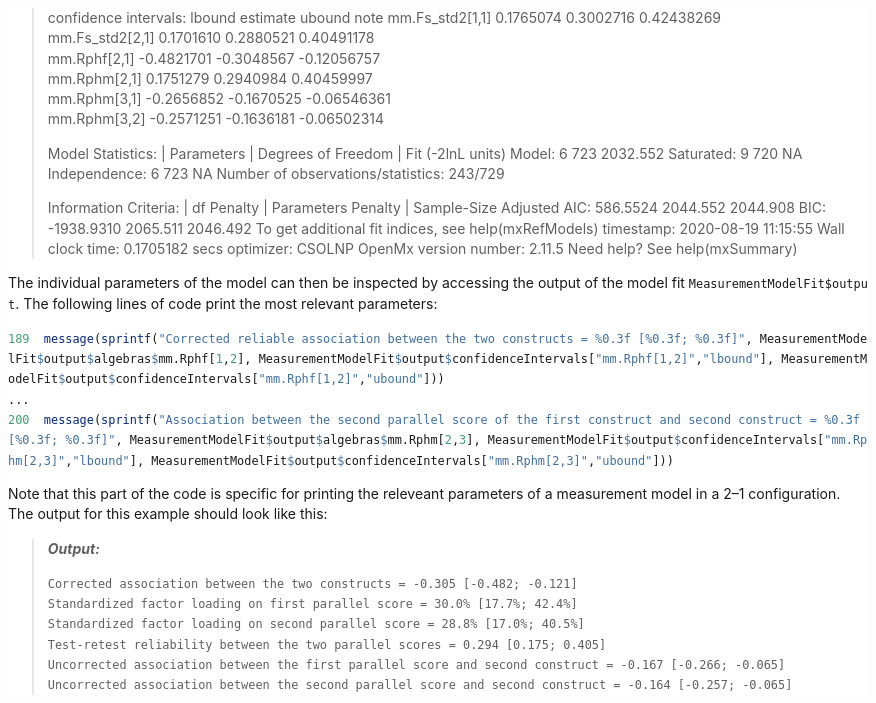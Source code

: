 > confidence intervals:
>                     lbound   estimate      ubound note
> mm.Fs_std2[1,1]  0.1765074  0.3002716  0.42438269     
> mm.Fs_std2[2,1]  0.1701610  0.2880521  0.40491178     
> mm.Rphf[2,1]    -0.4821701 -0.3048567 -0.12056757     
> mm.Rphm[2,1]     0.1751279  0.2940984  0.40459997     
> mm.Rphm[3,1]    -0.2656852 -0.1670525 -0.06546361     
> mm.Rphm[3,2]    -0.2571251 -0.1636181 -0.06502314     
> 
> Model Statistics: 
>                |  Parameters  |  Degrees of Freedom  |  Fit (-2lnL units)
>        Model:              6                    723              2032.552
>    Saturated:              9                    720                    NA
> Independence:           6                    723                    NA
> Number of observations/statistics: 243/729
> 
> Information Criteria: 
>       |  df Penalty  |  Parameters Penalty  |  Sample-Size Adjusted
> AIC:       586.5524               2044.552                 2044.908
> BIC:     -1938.9310               2065.511                 2046.492
> To get additional fit indices, see help(mxRefModels)
> timestamp: 2020-08-19 11:15:55 
> Wall clock time: 0.1705182 secs 
> optimizer:  CSOLNP 
> OpenMx version number: 2.11.5 
> Need help?  See help(mxSummary)  
> ```

The individual parameters of the model can then be inspected by accessing the output of the model fit `MeasurementModelFit$output`. The following lines of code print the most relevant parameters:
```R
189  message(sprintf("Corrected reliable association between the two constructs = %0.3f [%0.3f; %0.3f]", MeasurementModelFit$output$algebras$mm.Rphf[1,2], MeasurementModelFit$output$confidenceIntervals["mm.Rphf[1,2]","lbound"], MeasurementModelFit$output$confidenceIntervals["mm.Rphf[1,2]","ubound"]))
...
200  message(sprintf("Association between the second parallel score of the first construct and second construct = %0.3f [%0.3f; %0.3f]", MeasurementModelFit$output$algebras$mm.Rphm[2,3], MeasurementModelFit$output$confidenceIntervals["mm.Rphm[2,3]","lbound"], MeasurementModelFit$output$confidenceIntervals["mm.Rphm[2,3]","ubound"]))
```
Note that this part of the code is specific for printing the releveant parameters of a measurement model in a 2–1 configuration. The output for this example should look like this:
> **_Output:_**
> ```
> Corrected association between the two constructs = -0.305 [-0.482; -0.121]
> Standardized factor loading on first parallel score = 30.0% [17.7%; 42.4%]
> Standardized factor loading on second parallel score = 28.8% [17.0%; 40.5%]
> Test-retest reliability between the two parallel scores = 0.294 [0.175; 0.405]
> Uncorrected association between the first parallel score and second construct = -0.167 [-0.266; -0.065]
> Uncorrected association between the second parallel score and second construct = -0.164 [-0.257; -0.065]
> ```

